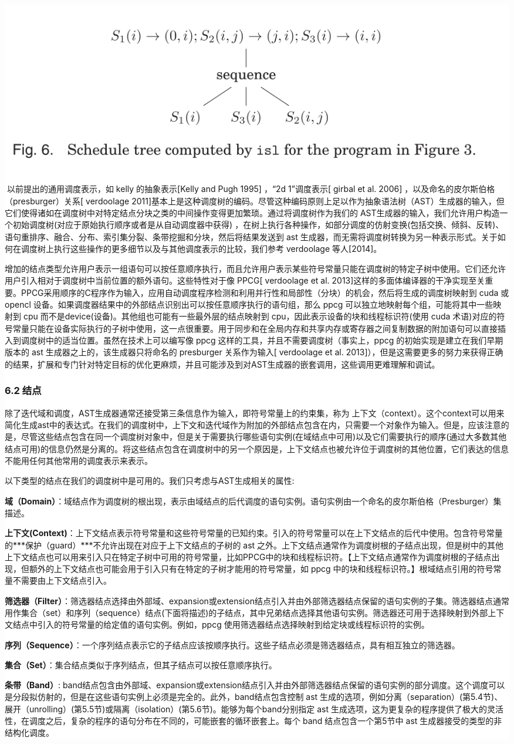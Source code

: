 ![image-20211012101657611](%E6%96%87%E7%8C%AE%E9%98%85%E8%AF%BB04-Polyhedral%20AST%20generation%20is%20more%20than%20scanning%20polyhedra/image-20211012101657611.png)

​	以前提出的通用调度表示，如 kelly 的抽象表示[Kelly and Pugh 1995] ，“2d 1”调度表示[ girbal et al. 2006] ，以及命名的皮尔斯伯格（presburger）关系[ verdoolage 2011]基本上是这种调度树的编码。尽管这种编码原则上足以作为抽象语法树（AST）生成器的输入，但它们使得诸如在调度树中对特定结点分块之类的中间操作变得更加繁琐。通过将调度树作为我们的 AST生成器的输入，我们允许用户构造一个初始调度树(对应于原始执行顺序或者是从自动调度器中获得) ，在树上执行各种操作，如部分调度的仿射变换(包括交换、倾斜、反转)、语句重排序、融合、分布、索引集分裂、条带挖掘和分块，然后将结果发送到 ast 生成器，而无需将调度树转换为另一种表示形式。关于如何在调度树上执行这些操作的更多细节以及与其他调度表示的比较，我们参考 verdoolage 等人[2014]。

​	增加的结点类型允许用户表示一组语句可以按任意顺序执行，而且允许用户表示某些符号常量只能在调度树的特定子树中使用。它们还允许用户引入相对于调度树中当前位置的额外语句。这些特性对于像 PPCG[ verdoolage et al. 2013]这样的多面体编译器的干净实现至关重要。PPCG采用顺序的C程序作为输入，应用自动调度程序检测和利用并行性和局部性（分块）的机会，然后将生成的调度树映射到 cuda 或 opencl 设备。如果调度器结果中的外部结点识别出可以按任意顺序执行的语句组，那么 ppcg 可以独立地映射每个组，可能将其中一些映射到 cpu 而不是device(设备)。其他组也可能有一些最外层的结点映射到 cpu，因此表示设备的块和线程标识符(使用 cuda 术语)对应的符号常量只能在设备实际执行的子树中使用，这一点很重要。用于同步和在全局内存和共享内存或寄存器之间复制数据的附加语句可以直接插入到调度树中的适当位置。虽然在技术上可以编写像 ppcg  这样的工具，并且不需要调度树（事实上，ppcg 的初始实现是建立在我们早期版本的 ast 生成器之上的，该生成器只将命名的 presburger 关系作为输入[ verdoolage et al. 2013]），但是这需要更多的努力来获得正确的结果，扩展和专门针对特定目标的优化更麻烦，并且可能涉及到对AST生成器的嵌套调用，这些调用更难理解和调试。

### 6.2 结点

除了迭代域和调度，AST生成器通常还接受第三条信息作为输入，即符号常量上的约束集，称为 上下文（context）。这个context可以用来简化生成ast中的表达式。在我们的调度树中，上下文和迭代域作为附加的外部结点包含在内，只需要一个对象作为输入。但是，应该注意的是，尽管这些结点包含在同一个调度树对象中，但是关于需要执行哪些语句实例(在域结点中可用)以及它们需要执行的顺序(通过大多数其他结点可用)的信息仍然是分离的。将这些结点包含在调度树中的另一个原因是，上下文结点也被允许位于调度树的其他位置，它们表达的信息不能用任何其他常用的调度表示来表示。

以下类型的结点在我们的调度树中是可用的。我们只考虑与AST生成相关的属性:

**域（Domain）**：域结点作为调度树的根出现，表示由域结点的后代调度的语句实例。语句实例由一个命名的皮尔斯伯格（Presburger）集描述。

**上下文(Context)**：上下文结点表示符号常量和这些符号常量的已知约束。引入的符号常量可以在上下文结点的后代中使用。包含符号常量的***保护（guard）***不允许出现在对应于上下文结点的子树的 ast 之外。上下文结点通常作为调度树根的子结点出现，但是树中的其他上下文结点也可以用来引入只在特定子树中可用的符号常量，比如PPCG中的块和线程标识符。【上下文结点通常作为调度树根的子结点出现，但额外的上下文结点也可能会用于引入只有在特定的子树才能用的符号常量，如 ppcg 中的块和线程标识符。】根域结点引用的符号常量不需要由上下文结点引入。

**筛选器（Filter）**：筛选器结点选择由外部域、expansion或extension结点引入并由外部筛选器结点保留的语句实例的子集。筛选器结点通常用作集合（set）和序列（sequence）结点(下面将描述)的子结点，其中兄弟结点选择其他语句实例。筛选器还可用于选择映射到外部上下文结点中引入的符号常量的给定值的语句实例。例如，ppcg 使用筛选器结点选择映射到给定块或线程标识符的实例。

**序列（Sequence）**：一个序列结点表示它的子结点应该按顺序执行。这些子结点必须是筛选器结点，具有相互独立的筛选器。

**集合（Set）**：集合结点类似于序列结点，但其子结点可以按任意顺序执行。

**条带（Band）**: band结点包含由外部域、expansion或extension结点引入并由外部筛选器结点保留的语句实例的部分调度。这个调度可以是分段拟仿射的，但是在这些语句实例上必须是完全的。此外，band结点包含控制 ast 生成的选项，例如分离（separation）(第5.4节)、展开（unrolling）(第5.5节)或隔离（isolation）(第5.6节)。能够为每个band分别指定 ast 生成选项，这为更复杂的程序提供了极大的灵活性，在调度之后，复杂的程序的语句分布在不同的，可能嵌套的循环嵌套上。每个 band 结点包含一个第5节中 ast 生成器接受的类型的非结构化调度。
